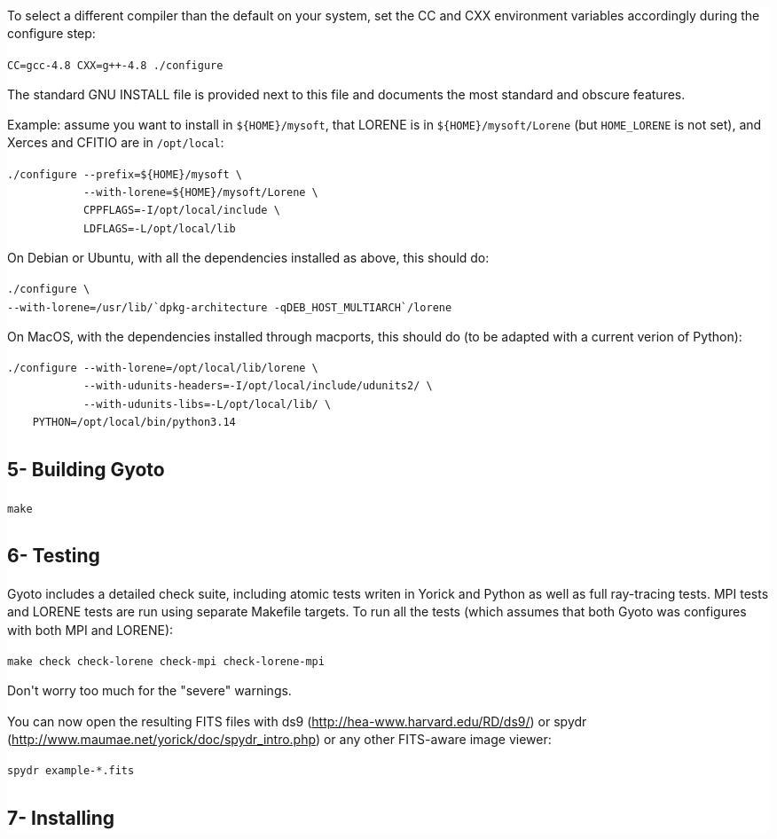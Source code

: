 To select a different compiler than the default on your system, set
the CC and CXX environment variables accordingly during the configure
step:

    CC=gcc-4.8 CXX=g++-4.8 ./configure

The standard GNU INSTALL file is provided next to this file and documents
the most standard and obscure features.

Example: assume you want to install in `${HOME}/mysoft`, that LORENE is
in `${HOME}/mysoft/Lorene` (but `HOME_LORENE` is not set), and Xerces and
CFITIO are in `/opt/local`:

    ./configure --prefix=${HOME}/mysoft \
                --with-lorene=${HOME}/mysoft/Lorene \
                CPPFLAGS=-I/opt/local/include \
                LDFLAGS=-L/opt/local/lib

On Debian or Ubuntu, with all the dependencies installed as above,
this should do:

    ./configure \
    --with-lorene=/usr/lib/`dpkg-architecture -qDEB_HOST_MULTIARCH`/lorene

On MacOS, with the dependencies installed through macports, this
should do (to be adapted with a current verion of Python):

    ./configure --with-lorene=/opt/local/lib/lorene \
                --with-udunits-headers=-I/opt/local/include/udunits2/ \
                --with-udunits-libs=-L/opt/local/lib/ \
		PYTHON=/opt/local/bin/python3.14

## 5- Building Gyoto

    make

## 6- Testing

Gyoto includes a detailed check suite, including atomic tests writen
in Yorick and Python as well as full ray-tracing tests. MPI tests and
LORENE tests are run using separate Makefile targets. To run all the
tests (which assumes that both Gyoto was configures with both MPI and
LORENE):

    make check check-lorene check-mpi check-lorene-mpi

Don't worry too much for the "severe" warnings.

You can now open the resulting FITS files with ds9
(http://hea-www.harvard.edu/RD/ds9/) or spydr
(http://www.maumae.net/yorick/doc/spydr_intro.php) or any other
FITS-aware image viewer:

    spydr example-*.fits

## 7- Installing
